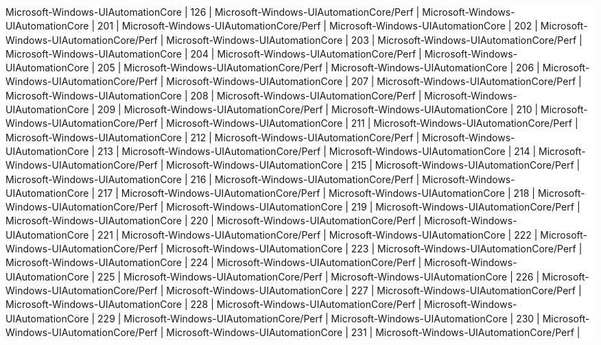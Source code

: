 Microsoft-Windows-UIAutomationCore  |  126       |  Microsoft-Windows-UIAutomationCore/Perf        |
Microsoft-Windows-UIAutomationCore  |  201       |  Microsoft-Windows-UIAutomationCore/Perf        |
Microsoft-Windows-UIAutomationCore  |  202       |  Microsoft-Windows-UIAutomationCore/Perf        |
Microsoft-Windows-UIAutomationCore  |  203       |  Microsoft-Windows-UIAutomationCore/Perf        |
Microsoft-Windows-UIAutomationCore  |  204       |  Microsoft-Windows-UIAutomationCore/Perf        |
Microsoft-Windows-UIAutomationCore  |  205       |  Microsoft-Windows-UIAutomationCore/Perf        |
Microsoft-Windows-UIAutomationCore  |  206       |  Microsoft-Windows-UIAutomationCore/Perf        |
Microsoft-Windows-UIAutomationCore  |  207       |  Microsoft-Windows-UIAutomationCore/Perf        |
Microsoft-Windows-UIAutomationCore  |  208       |  Microsoft-Windows-UIAutomationCore/Perf        |
Microsoft-Windows-UIAutomationCore  |  209       |  Microsoft-Windows-UIAutomationCore/Perf        |
Microsoft-Windows-UIAutomationCore  |  210       |  Microsoft-Windows-UIAutomationCore/Perf        |
Microsoft-Windows-UIAutomationCore  |  211       |  Microsoft-Windows-UIAutomationCore/Perf        |
Microsoft-Windows-UIAutomationCore  |  212       |  Microsoft-Windows-UIAutomationCore/Perf        |
Microsoft-Windows-UIAutomationCore  |  213       |  Microsoft-Windows-UIAutomationCore/Perf        |
Microsoft-Windows-UIAutomationCore  |  214       |  Microsoft-Windows-UIAutomationCore/Perf        |
Microsoft-Windows-UIAutomationCore  |  215       |  Microsoft-Windows-UIAutomationCore/Perf        |
Microsoft-Windows-UIAutomationCore  |  216       |  Microsoft-Windows-UIAutomationCore/Perf        |
Microsoft-Windows-UIAutomationCore  |  217       |  Microsoft-Windows-UIAutomationCore/Perf        |
Microsoft-Windows-UIAutomationCore  |  218       |  Microsoft-Windows-UIAutomationCore/Perf        |
Microsoft-Windows-UIAutomationCore  |  219       |  Microsoft-Windows-UIAutomationCore/Perf        |
Microsoft-Windows-UIAutomationCore  |  220       |  Microsoft-Windows-UIAutomationCore/Perf        |
Microsoft-Windows-UIAutomationCore  |  221       |  Microsoft-Windows-UIAutomationCore/Perf        |
Microsoft-Windows-UIAutomationCore  |  222       |  Microsoft-Windows-UIAutomationCore/Perf        |
Microsoft-Windows-UIAutomationCore  |  223       |  Microsoft-Windows-UIAutomationCore/Perf        |
Microsoft-Windows-UIAutomationCore  |  224       |  Microsoft-Windows-UIAutomationCore/Perf        |
Microsoft-Windows-UIAutomationCore  |  225       |  Microsoft-Windows-UIAutomationCore/Perf        |
Microsoft-Windows-UIAutomationCore  |  226       |  Microsoft-Windows-UIAutomationCore/Perf        |
Microsoft-Windows-UIAutomationCore  |  227       |  Microsoft-Windows-UIAutomationCore/Perf        |
Microsoft-Windows-UIAutomationCore  |  228       |  Microsoft-Windows-UIAutomationCore/Perf        |
Microsoft-Windows-UIAutomationCore  |  229       |  Microsoft-Windows-UIAutomationCore/Perf        |
Microsoft-Windows-UIAutomationCore  |  230       |  Microsoft-Windows-UIAutomationCore/Perf        |
Microsoft-Windows-UIAutomationCore  |  231       |  Microsoft-Windows-UIAutomationCore/Perf        |